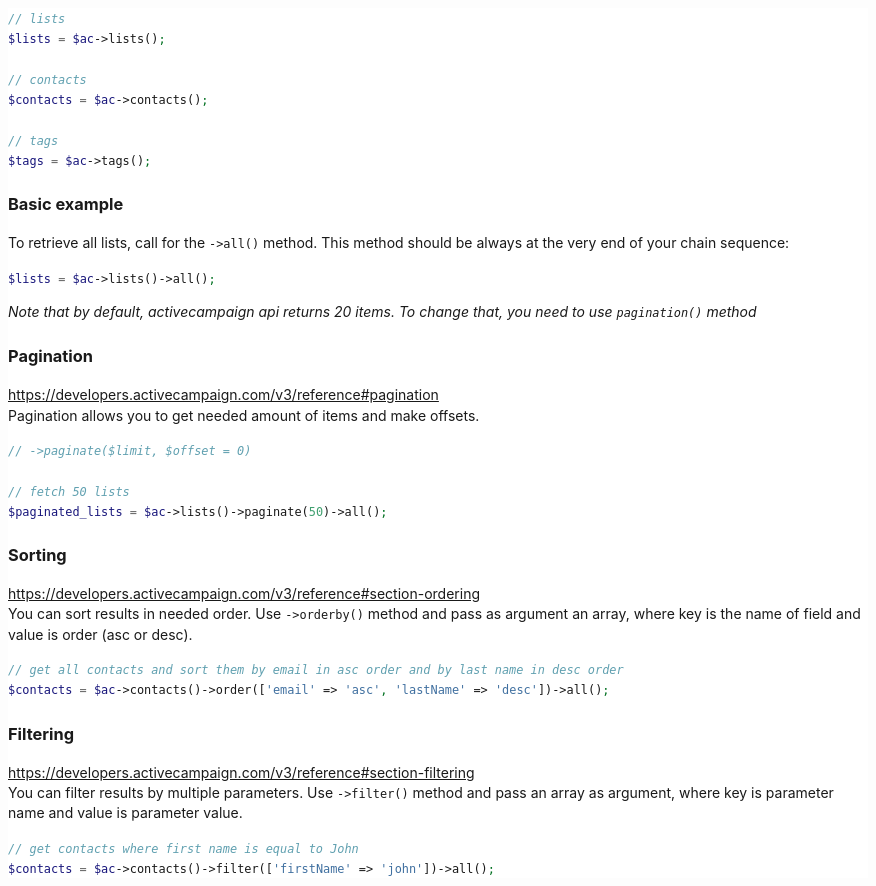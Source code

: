 ```php
// lists
$lists = $ac->lists();

// contacts
$contacts = $ac->contacts();

// tags
$tags = $ac->tags();
```

### Basic example

To retrieve all lists, call for the `->all()` method. This method should be always at the very end of your chain sequence:

```php
$lists = $ac->lists()->all();
```
_Note that by default, activecampaign api returns 20 items. To change that, you need to use `pagination()` method_


### Pagination

https://developers.activecampaign.com/v3/reference#pagination \
Pagination allows you to get needed amount of items and make offsets.

```php
// ->paginate($limit, $offset = 0)

// fetch 50 lists
$paginated_lists = $ac->lists()->paginate(50)->all();
```

### Sorting

https://developers.activecampaign.com/v3/reference#section-ordering \
You can sort results in needed order. Use `->orderby()` method and pass as argument an array, where key is the name of field and value is order (asc or desc).
 
```php
// get all contacts and sort them by email in asc order and by last name in desc order
$contacts = $ac->contacts()->order(['email' => 'asc', 'lastName' => 'desc'])->all();
```

### Filtering

https://developers.activecampaign.com/v3/reference#section-filtering \
You can filter results by multiple parameters. Use `->filter()` method and pass an array as argument, where key is parameter name and value is parameter value.

```php
// get contacts where first name is equal to John
$contacts = $ac->contacts()->filter(['firstName' => 'john'])->all();
```
